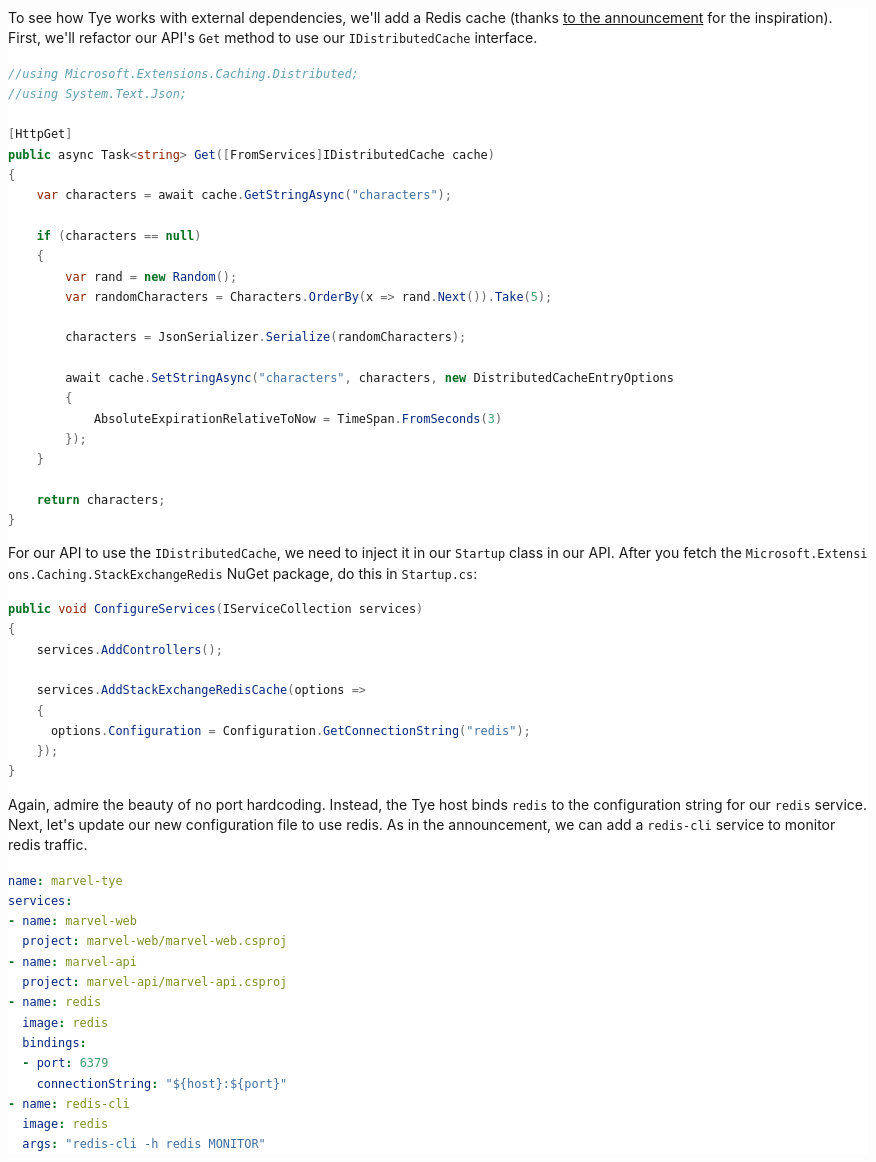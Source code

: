 To see how Tye works with external dependencies, we'll add a Redis cache (thanks [to the announcement](https://devblogs.microsoft.com/aspnet/introducing-project-tye/) for the inspiration). First, we'll refactor our API's `Get` method to use our `IDistributedCache` interface.

```csharp
//using Microsoft.Extensions.Caching.Distributed;
//using System.Text.Json;

[HttpGet]
public async Task<string> Get([FromServices]IDistributedCache cache)
{
    var characters = await cache.GetStringAsync("characters");

    if (characters == null)
    {
        var rand = new Random();
        var randomCharacters = Characters.OrderBy(x => rand.Next()).Take(5);

        characters = JsonSerializer.Serialize(randomCharacters);

        await cache.SetStringAsync("characters", characters, new DistributedCacheEntryOptions
        {
            AbsoluteExpirationRelativeToNow = TimeSpan.FromSeconds(3)
        });
    }

    return characters;
}
```

For our API to use the `IDistributedCache`, we need to inject it in our `Startup` class in our API. After you fetch the `Microsoft.Extensions.Caching.StackExchangeRedis` NuGet package, do this in `Startup.cs`:

```csharp
public void ConfigureServices(IServiceCollection services)
{
    services.AddControllers();

    services.AddStackExchangeRedisCache(options =>
    {
      options.Configuration = Configuration.GetConnectionString("redis");
    });
}
```

Again, admire the beauty of no port hardcoding. Instead, the Tye host binds `redis` to the configuration string for our `redis` service. Next, let's update our new configuration file to use redis. As in the announcement, we can add a `redis-cli` service to monitor redis traffic.

```yaml
name: marvel-tye
services:
- name: marvel-web
  project: marvel-web/marvel-web.csproj
- name: marvel-api
  project: marvel-api/marvel-api.csproj
- name: redis
  image: redis
  bindings:
  - port: 6379
    connectionString: "${host}:${port}"
- name: redis-cli
  image: redis
  args: "redis-cli -h redis MONITOR"
```
